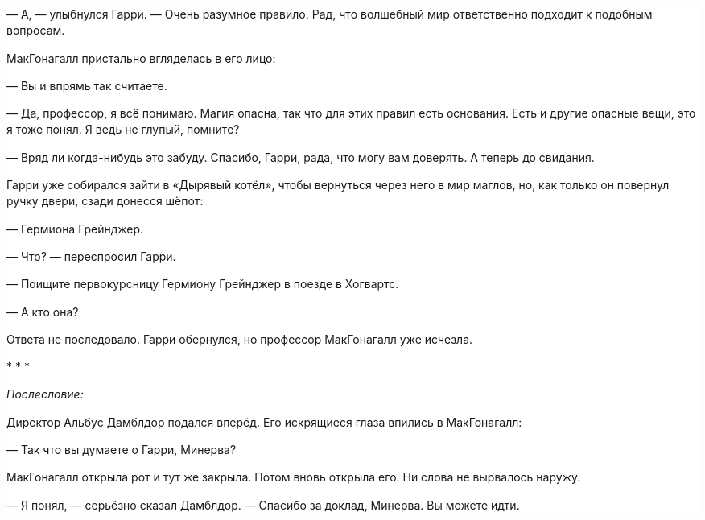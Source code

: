 — А, — улыбнулся Гарри. — Очень разумное правило. Рад, что волшебный мир ответственно подходит к подобным вопросам.

МакГонагалл пристально вгляделась в его лицо:

— Вы и впрямь так считаете.

— Да, профессор, я всё понимаю. Магия опасна, так что для этих правил есть основания. Есть и другие опасные вещи, это я тоже понял. Я ведь не глупый, помните?

— Вряд ли когда-нибудь это забуду. Спасибо, Гарри, рада, что могу вам доверять. А теперь до свидания.

Гарри уже собирался зайти в «Дырявый котёл», чтобы вернуться через него в мир маглов, но, как только он повернул ручку двери, сзади донесся шёпот:

— Гермиона Грейнджер.

— Что? — переспросил Гарри.

— Поищите первокурсницу Гермиону Грейнджер в поезде в Хогвартс.

— А кто она?

Ответа не последовало. Гарри обернулся, но профессор МакГонагалл уже исчезла.

\* \* \*

*Послесловие:*

Директор Альбус Дамблдор подался вперёд. Его искрящиеся глаза впились в МакГонагалл:

— Так что вы думаете о Гарри, Минерва?

МакГонагалл открыла рот и тут же закрыла. Потом вновь открыла его. Ни слова не вырвалось наружу.

— Я понял, — серьёзно сказал Дамблдор. — Спасибо за доклад, Минерва. Вы можете идти.

